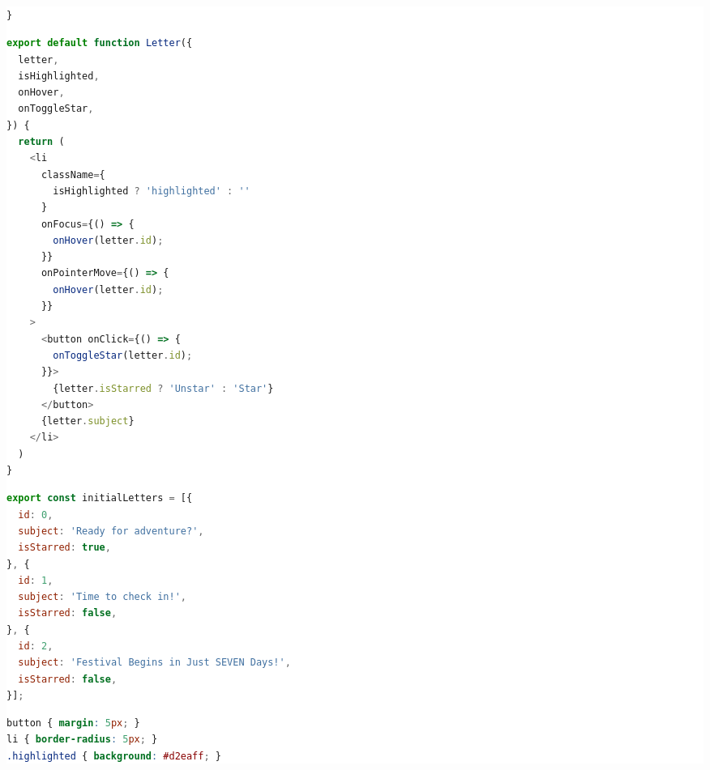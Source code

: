 ```js src/App.js
}
```

```js src/Letter.js
export default function Letter({
  letter,
  isHighlighted,
  onHover,
  onToggleStar,
}) {
  return (
    <li
      className={
        isHighlighted ? 'highlighted' : ''
      }
      onFocus={() => {
        onHover(letter.id);        
      }}
      onPointerMove={() => {
        onHover(letter.id);
      }}
    >
      <button onClick={() => {
        onToggleStar(letter.id);
      }}>
        {letter.isStarred ? 'Unstar' : 'Star'}
      </button>
      {letter.subject}
    </li>
  )
}
```

```js src/data.js
export const initialLetters = [{
  id: 0,
  subject: 'Ready for adventure?',
  isStarred: true,
}, {
  id: 1,
  subject: 'Time to check in!',
  isStarred: false,
}, {
  id: 2,
  subject: 'Festival Begins in Just SEVEN Days!',
  isStarred: false,
}];
```

```css
button { margin: 5px; }
li { border-radius: 5px; }
.highlighted { background: #d2eaff; }
```
